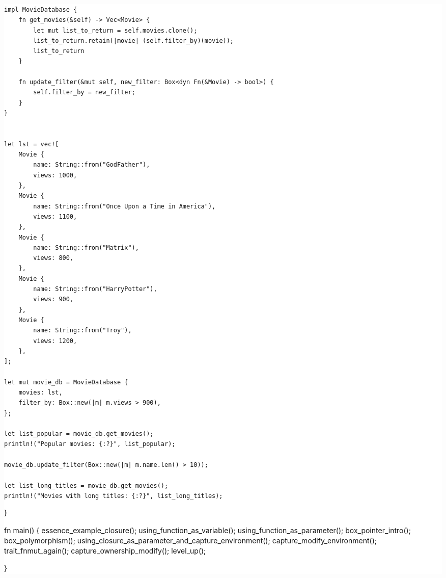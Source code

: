     impl MovieDatabase {
        fn get_movies(&self) -> Vec<Movie> {
            let mut list_to_return = self.movies.clone();
            list_to_return.retain(|movie| (self.filter_by)(movie));
            list_to_return
        }
    
        fn update_filter(&mut self, new_filter: Box<dyn Fn(&Movie) -> bool>) {
            self.filter_by = new_filter;
        }
    }


    let lst = vec![
        Movie {
            name: String::from("GodFather"),
            views: 1000,
        },
        Movie {
            name: String::from("Once Upon a Time in America"),
            views: 1100,
        },
        Movie {
            name: String::from("Matrix"),
            views: 800,
        },
        Movie {
            name: String::from("HarryPotter"),
            views: 900,
        },
        Movie {
            name: String::from("Troy"),
            views: 1200,
        },
    ];

    let mut movie_db = MovieDatabase {
        movies: lst,
        filter_by: Box::new(|m| m.views > 900),
    };

    let list_popular = movie_db.get_movies();
    println!("Popular movies: {:?}", list_popular);

    movie_db.update_filter(Box::new(|m| m.name.len() > 10));

    let list_long_titles = movie_db.get_movies();
    println!("Movies with long titles: {:?}", list_long_titles);

}

    
fn main() {
    essence_example_closure();
    using_function_as_variable();
    using_function_as_parameter();
    box_pointer_intro();
    box_polymorphism();
    using_closure_as_parameter_and_capture_environment();
    capture_modify_environment();
    trait_fnmut_again();
    capture_ownership_modify();
    level_up();

}
    